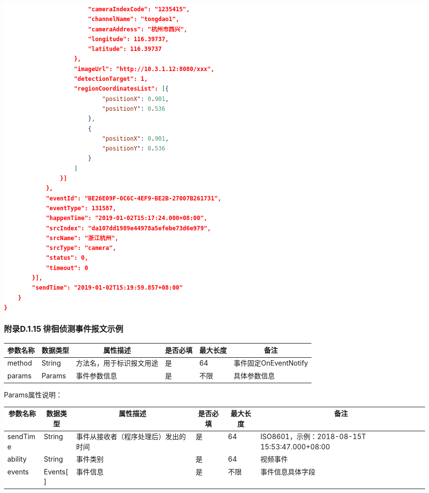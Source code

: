 ```json
						"cameraIndexCode": "1235415",
						"channelName": "tongdao1",
						"cameraAddress": "杭州市西兴",
						"longitude": 116.39737,
						"latitude": 116.39737
					},
					"imageUrl": "http://10.3.1.12:8080/xxx",
					"detectionTarget": 1,
					"regionCoordinatesList": [{
							"positionX": 0.901,
							"positionY": 0.536
						},
						{
							"positionX": 0.901,
							"positionY": 0.536
						}
					]
				}]
			},
			"eventId": "BE26E09F-0C6C-4EF9-BE2B-27007B261731",
			"eventType": 131587,
			"happenTime": "2019-01-02T15:17:24.000+08:00",
			"srcIndex": "da107dd1989e44978a5efebe73d6e979",
			"srcName": "浙江杭州",
			"srcType": "camera",
			"status": 0,
			"timeout": 0
		}],
		"sendTime": "2019-01-02T15:19:59.857+08:00"
	}
}
```


### 附录D.1.15 徘徊侦测事件报文示例

| 参数名称 | 数据类型 | 属性描述                 | 是否必填 | 最大长度 | 备注                  |
|----------|----------|--------------------------|----------|----------|-----------------------|
| method   | String   | 方法名，用于标识报文用途 | 是       | 64       | 事件固定OnEventNotify |
| params   | Params   | 事件参数信息             | 是       | 不限     | 具体参数信息          |

Params属性说明：

| 参数名称 | 数据类型 | 属性描述                             | 是否必填 | 最大长度 | 备注                                          |
|----------|----------|--------------------------------------|----------|----------|-----------------------------------------------|
| sendTime | String   | 事件从接收者（程序处理后）发出的时间 | 是       | 64       | ISO8601，示例：2018-08-15T 15:53:47.000+08:00 |
| ability  | String   | 事件类别                             | 是       | 64       | 视频事件                                      |
| events   | Events[]   | 事件信息                             | 是       | 不限     | 事件信息具体字段                              |
